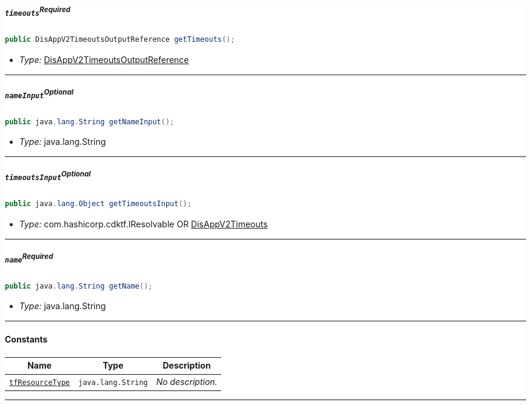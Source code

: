 
##### `timeouts`<sup>Required</sup> <a name="timeouts" id="@cdktf/provider-opentelekomcloud.disAppV2.DisAppV2.property.timeouts"></a>

```java
public DisAppV2TimeoutsOutputReference getTimeouts();
```

- *Type:* <a href="#@cdktf/provider-opentelekomcloud.disAppV2.DisAppV2TimeoutsOutputReference">DisAppV2TimeoutsOutputReference</a>

---

##### `nameInput`<sup>Optional</sup> <a name="nameInput" id="@cdktf/provider-opentelekomcloud.disAppV2.DisAppV2.property.nameInput"></a>

```java
public java.lang.String getNameInput();
```

- *Type:* java.lang.String

---

##### `timeoutsInput`<sup>Optional</sup> <a name="timeoutsInput" id="@cdktf/provider-opentelekomcloud.disAppV2.DisAppV2.property.timeoutsInput"></a>

```java
public java.lang.Object getTimeoutsInput();
```

- *Type:* com.hashicorp.cdktf.IResolvable OR <a href="#@cdktf/provider-opentelekomcloud.disAppV2.DisAppV2Timeouts">DisAppV2Timeouts</a>

---

##### `name`<sup>Required</sup> <a name="name" id="@cdktf/provider-opentelekomcloud.disAppV2.DisAppV2.property.name"></a>

```java
public java.lang.String getName();
```

- *Type:* java.lang.String

---

#### Constants <a name="Constants" id="Constants"></a>

| **Name** | **Type** | **Description** |
| --- | --- | --- |
| <code><a href="#@cdktf/provider-opentelekomcloud.disAppV2.DisAppV2.property.tfResourceType">tfResourceType</a></code> | <code>java.lang.String</code> | *No description.* |

---
